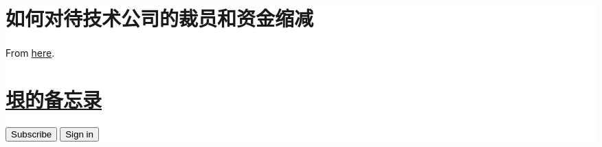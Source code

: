 # 如何对待技术公司的裁员和资金缩减

From [here](https://yinwang1.substack.com/p/d2f).

<div id="entry">

<div id="main" class="main typography use-theme-bg">

<div data-testid="navbar" class="main-menu animated">

<div class="main-menu-content">

<div class="topbar">

<div class="topbar-content">

# [垠的备忘录](https://yinwang1.substack.com)

<div class="navbar-buttons">

<div class="frontend-components-PubTheme-module__pubTheme--Vew50"> <button tabindex="0" data-testid="noncontributor-cta-button" type="button" class="button primary subscribe-cta subscribe-btn"><div class="pencraft frontend-pencraft-Box-module__reset--VfQY8 frontend-pencraft-Box-module__display-flex--ZqeZt frontend-pencraft-Box-module__flex-align-center--rSd6h frontend-pencraft-Box-module__flex-gap-8--HFpIK">Subscribe</div></button> <button tabindex="0" native="true" type="button" class="button sign-in-link outline-grayscale">Sign in</button></div>

<div><script type="application/ld+json">{"@context":"https://schema.org","@type":"NewsArticle","url":"https://yinwang1.substack.com/p/d2f","mainEntityOfPage":"https://yinwang1.substack.com/p/d2f","headline":"\u5982\u4F55\u5BF9\u5F85\u6280\u672F\u516C\u53F8\u7684\u88C1\u5458\u548C\u8D44\u91D1\u7F29\u51CF","description":"\u6700\u8FD1\u5F88\u591A\u6280\u672F\u516C\u53F8\u90FD\u5728\u88C1\u5458\uFF0C\u6CA1\u6709\u88C1\u6389\u7684\u4E5F\u5728\u514B\u6263\u5956\u91D1\u4E4B\u7C7B\u3002\u6211\u5BF9\u4E0A\u8FC7\u6211\u7684\u8BFE\u7684\u540C\u5B66\u7684\u5EFA\u8BAE\u662F\uFF0C\u7BA1\u597D\u81EA\u5DF1\u7684\u770B\u5BB6\u672C\u9886\uFF0C\u51CF\u5C11\u5BF9\u5DE5\u4F5C\u7684\u4ED8\u51FA\u3002\u591A\u5A31\u4E50\u4F11\u95F2\uFF0C\u51FA\u53BB\u65C5\u6E38\u3002\u4E0D\u8981\u5199\u6E05\u6670\u53EF\u8BFB\uFF0C\u5BB9\u6613\u7EF4\u62A4\u7684\u4EE3\u7801\uFF08\u8DDF\u6211\u7684\u6559\u5B66\u6B63\u597D\u76F8\u53CD\uFF09\u3002\u8981\u8BA9\u4ED6\u4EEC\u77E5\u9053\uFF0C\u7ED9\u591A\u5C11\u94B1\u505A\u591A\u5C11\u4E8B\uFF0C\u4F18\u79C0\u7684\u4EE3\u7801\u662F\u90A3\u70B9\u94B1\u4E70\u4E0D\u5230\u7684\u3002 \u53E6\u5916\uFF0C\u5927\u5BB6\u5E94\u8BE5\u660E\u767D\uFF0C\u6240\u8C13\u201C\u7ECF\u6D4E\u5012\u9000\u201D\u90FD\u662F Matrix \u4E00\u624B\u5236\u9020\u7684\u3002\u8FD9\u4E9B\u4E2A\u516C\u53F8\u5E76\u6CA1\u6709\u771F\u6B63\u7684\u7ECF\u6D4E\u56F0\u96BE\uFF0C\u53EA\u662F\u627E\u4E2A\u501F\u53E3\u8FDB\u4E00\u6B65\u6536\u522E\u5229\u76CA\u800C\u5DF2\uFF0C\u4ED6\u4EEC\u80CC\u540E\u7684\u8D44\u672C\u5728\u64CD\u7EB5\u8FD9\u4E00\u5207\u3002 \u5404\u79CD\u8BF4\u201C\u7ECF\u6D4E\u4E0D\u597D\u201D\uFF0C\u751F\u6D3B\u5F00\u9500\u5374\u6CA1\u6709\u964D\u4F4E\uFF0C\u623F\u4EF7\uFF0C\u80FD\u6E90\uFF0C\u98DF\u7269\uFF0C\u4EA4\u901A\u4EF7\u683C\u90FD\u5728\u4E0A\u5347\u3002\u4E3A\u4EC0\u4E48\u5462\uFF1F\u56E0\u4E3A Matrix \u64CD\u7EB5\u7684\u5404\u56FD\u653F\u5E9C\u90FD\u5728\u62FC\u547D\u5370\u94B1\uFF08\u5077\u94B1\uFF09\uFF0C\u8FD9\u5C31\u662F\u6240\u8C13\u201C\u901A\u8D27\u81A8\u80C0\u201D\u3002","image":[],"datePublished":"2023-08-17T17:09:00+00:00","dateModified":"2023-08-17T17:09:00+00:00","isAccessibleForFree":false,"author":[{"@type":"Person","name":"Yin Wang","url":"https://substack.com/profile/104190928-yin-wang","description":null,"identifier":"user:104190928","image":{"@type":"ImageObject","contentUrl":"https://substackcdn.com/image/fetch/f_auto,q_auto:good,fl_progressive:steep/https%3A%2F%2Fbucketeer-e05bbc84-baa3-437e-9518-adb32be77984.s3.amazonaws.com%2Fpublic%2Fimages%2F7b94063f-2bb8-49de-9249-49485a456a5c_459x459.jpeg","thumbnailUrl":"https://substackcdn.com/image/fetch/w_128,h_128,c_limit,f_auto,q_auto:good,fl_progressive:steep/https%3A%2F%2Fbucketeer-e05bbc84-baa3-437e-9518-adb32be77984.s3.amazonaws.com%2Fpublic%2Fimages%2F7b94063f-2bb8-49de-9249-49485a456a5c_459x459.jpeg"}}],"publisher":{"@type":"Organization","name":"\u57A0\u7684\u5907\u5FD8\u5F55","url":"https://yinwang1.substack.com","description":"\u6211\u7684\u60F3\u6CD5\uFF08\u4E2D\u6587\u7248\uFF09","interactionStatistic":{"@type":"InteractionCounter","name":"Subscribers","interactionType":"https://schema.org/SubscribeAction","userInteractionCount":100},"identifier":"pub:1087182"}}</script>
